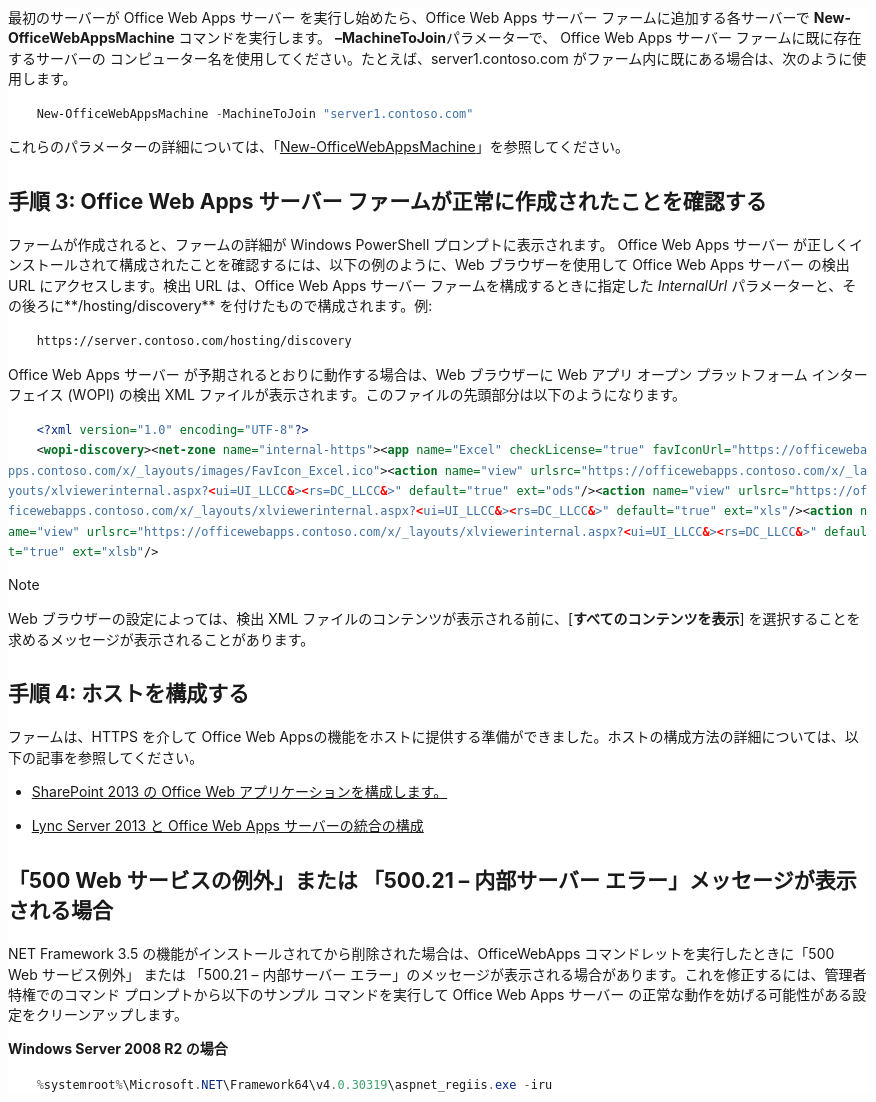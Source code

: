 最初のサーバーが Office Web Apps サーバー を実行し始めたら、Office Web Apps サーバー ファームに追加する各サーバーで **New-OfficeWebAppsMachine** コマンドを実行します。 **–MachineToJoin**パラメーターで、 Office Web Apps サーバー ファームに既に存在するサーバーの コンピューター名を使用してください。たとえば、server1.contoso.com がファーム内に既にある場合は、次のように使用します。

```PowerShell
    New-OfficeWebAppsMachine -MachineToJoin "server1.contoso.com"
```

これらのパラメーターの詳細については、「[New-OfficeWebAppsMachine](https://docs.microsoft.com/en-us/powershell/module/officewebapps/new-officewebappsmachine?view=officewebapps-ps)」を参照してください。

## 手順 3: Office Web Apps サーバー ファームが正常に作成されたことを確認する

ファームが作成されると、ファームの詳細が Windows PowerShell プロンプトに表示されます。 Office Web Apps サーバー が正しくインストールされて構成されたことを確認するには、以下の例のように、Web ブラウザーを使用して Office Web Apps サーバー の検出 URL にアクセスします。検出 URL は、Office Web Apps サーバー ファームを構成するときに指定した *InternalUrl* パラメーターと、その後ろに**/hosting/discovery** を付けたもので構成されます。例:

```
    https://server.contoso.com/hosting/discovery
```

Office Web Apps サーバー が予期されるとおりに動作する場合は、Web ブラウザーに Web アプリ オープン プラットフォーム インターフェイス (WOPI) の検出 XML ファイルが表示されます。このファイルの先頭部分は以下のようになります。

```XML
    <?xml version="1.0" encoding="UTF-8"?>
    <wopi-discovery><net-zone name="internal-https"><app name="Excel" checkLicense="true" favIconUrl="https://officewebapps.contoso.com/x/_layouts/images/FavIcon_Excel.ico"><action name="view" urlsrc="https://officewebapps.contoso.com/x/_layouts/xlviewerinternal.aspx?<ui=UI_LLCC&><rs=DC_LLCC&>" default="true" ext="ods"/><action name="view" urlsrc="https://officewebapps.contoso.com/x/_layouts/xlviewerinternal.aspx?<ui=UI_LLCC&><rs=DC_LLCC&>" default="true" ext="xls"/><action name="view" urlsrc="https://officewebapps.contoso.com/x/_layouts/xlviewerinternal.aspx?<ui=UI_LLCC&><rs=DC_LLCC&>" default="true" ext="xlsb"/> 
```

> [!NOTE]
> Web ブラウザーの設定によっては、検出 XML ファイルのコンテンツが表示される前に、[<STRONG>すべてのコンテンツを表示</STRONG>] を選択することを求めるメッセージが表示されることがあります。

## 手順 4: ホストを構成する

ファームは、HTTPS を介して Office Web Appsの機能をホストに提供する準備ができました。ホストの構成方法の詳細については、以下の記事を参照してください。

  - [SharePoint 2013 の Office Web アプリケーションを構成します。](configure-office-web-apps-for-sharepoint-2013.md)

  - [Lync Server 2013 と Office Web Apps サーバーの統合の構成](https://go.microsoft.com/fwlink/p/?linkid=256902)

## 「500 Web サービスの例外」または 「500.21 – 内部サーバー エラー」メッセージが表示される場合

NET Framework 3.5 の機能がインストールされてから削除された場合は、OfficeWebApps コマンドレットを実行したときに「500 Web サービス例外」 または 「500.21 – 内部サーバー エラー」のメッセージが表示される場合があります。これを修正するには、管理者特権でのコマンド プロンプトから以下のサンプル コマンドを実行して Office Web Apps サーバー の正常な動作を妨げる可能性がある設定をクリーンアップします。

**Windows Server 2008 R2 の場合**

```PowerShell
    %systemroot%\Microsoft.NET\Framework64\v4.0.30319\aspnet_regiis.exe -iru
```
